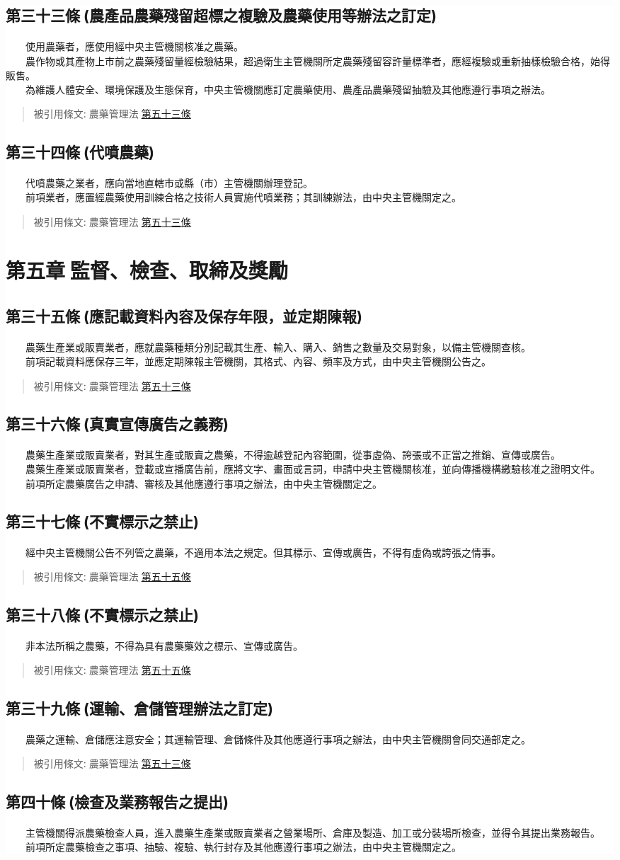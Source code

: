 

第三十三條 (農產品農藥殘留超標之複驗及農藥使用等辦法之訂定)
-----------------------------------------------------------
　　使用農藥者，應使用經中央主管機關核准之農藥。  
　　農作物或其產物上市前之農藥殘留量經檢驗結果，超過衛生主管機關所定農藥殘留容許量標準者，應經複驗或重新抽樣檢驗合格，始得販售。  
　　為維護人體安全、環境保護及生態保育，中央主管機關應訂定農藥使用、農產品農藥殘留抽驗及其他應遵行事項之辦法。  
> 被引用條文: 農藥管理法 [第五十三條](../../農業/農業政務/農藥管理法.md#第五十三條-罰則)



第三十四條 (代噴農藥)
---------------------
　　代噴農藥之業者，應向當地直轄市或縣（市）主管機關辦理登記。  
　　前項業者，應置經農藥使用訓練合格之技術人員實施代噴業務；其訓練辦法，由中央主管機關定之。  
> 被引用條文: 農藥管理法 [第五十三條](../../農業/農業政務/農藥管理法.md#第五十三條-罰則)



第五章  監督、檢查、取締及獎勵
==============================
第三十五條 (應記載資料內容及保存年限，並定期陳報)
-------------------------------------------------
　　農藥生產業或販賣業者，應就農藥種類分別記載其生產、輸入、購入、銷售之數量及交易對象，以備主管機關查核。  
　　前項記載資料應保存三年，並應定期陳報主管機關，其格式、內容、頻率及方式，由中央主管機關公告之。  
> 被引用條文: 農藥管理法 [第五十三條](../../農業/農業政務/農藥管理法.md#第五十三條-罰則)



第三十六條 (真實宣傳廣告之義務)
-------------------------------
　　農藥生產業或販賣業者，對其生產或販賣之農藥，不得逾越登記內容範圍，從事虛偽、誇張或不正當之推銷、宣傳或廣告。  
　　農藥生產業或販賣業者，登載或宣播廣告前，應將文字、畫面或言詞，申請中央主管機關核准，並向傳播機構繳驗核准之證明文件。  
　　前項所定農藥廣告之申請、審核及其他應遵行事項之辦法，由中央主管機關定之。  


第三十七條 (不實標示之禁止)
---------------------------
　　經中央主管機關公告不列管之農藥，不適用本法之規定。但其標示、宣傳或廣告，不得有虛偽或誇張之情事。  
> 被引用條文: 農藥管理法 [第五十五條](../../農業/農業政務/農藥管理法.md#第五十五條-沒入情形)



第三十八條 (不實標示之禁止)
---------------------------
　　非本法所稱之農藥，不得為具有農藥藥效之標示、宣傳或廣告。  
> 被引用條文: 農藥管理法 [第五十五條](../../農業/農業政務/農藥管理法.md#第五十五條-沒入情形)



第三十九條 (運輸、倉儲管理辦法之訂定)
-------------------------------------
　　農藥之運輸、倉儲應注意安全；其運輸管理、倉儲條件及其他應遵行事項之辦法，由中央主管機關會同交通部定之。  
> 被引用條文: 農藥管理法 [第五十三條](../../農業/農業政務/農藥管理法.md#第五十三條-罰則)



第四十條 (檢查及業務報告之提出)
-------------------------------
　　主管機關得派農藥檢查人員，進入農藥生產業或販賣業者之營業場所、倉庫及製造、加工或分裝場所檢查，並得令其提出業務報告。  
　　前項所定農藥檢查之事項、抽驗、複驗、執行封存及其他應遵行事項之辦法，由中央主管機關定之。  
